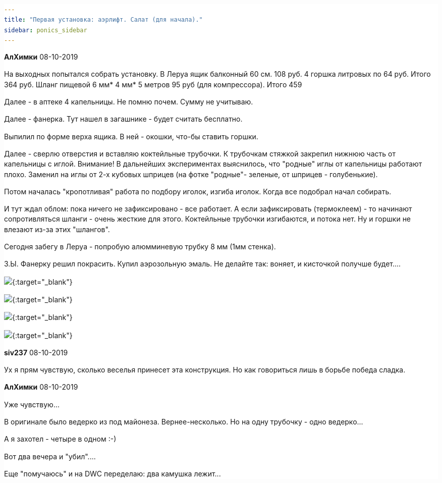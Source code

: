 ```yaml
---
title: "Первая установка: аэрлифт. Салат (для начала)."
sidebar: ponics_sidebar
---
```


**АлХимки** 08-10-2019

На выходных попытался собрать установку. В Леруа ящик балконный 60 см. 108 руб. 4 горшка литровых по 64 руб. Итого 364 руб. Шланг пищевой 6 мм* 4 мм* 5 метров 95 руб (для компрессора). Итого 459

Далее - в аптеке 4 капельницы. Не помню почем. Сумму не учитываю.

Далее - фанерка. Тут нашел в загашнике - будет считать бесплатно.

Выпилил по форме верха ящика. В ней - окошки, что-бы ставить горшки.

Далее - сверлю отверстия и вставляю коктейльные трубочки. К трубочкам стяжкой закрепил нижнюю часть от капельницы с иглой. Внимание! В дальнейших экспериментах выяснилось, что "родные" иглы от капельницы работают плохо. Заменил на иглы от 2-х кубовых шприцев (на фотке "родные"- зеленые, от шприцев - голубенькие).

Потом началась "кропотливая" работа по подбору иголок, изгиба иголок. Когда все подобрал начал собирать.

И тут ждал облом: пока ничего не зафиксировано - все работает. А если зафиксировать (термоклеем) - то начинают сопротивляться шланги - очень жесткие для этого. Коктейльные трубочки изгибаются, и потока нет. Ну и горшки не влезают из-за этих "шлангов".

Сегодня забегу в Леруа - попробую алюмминевую трубку 8 мм (1мм стенка).

З.Ы. Фанерку решил покрасить. Купил аэрозольную эмаль. Не делайте так: воняет, и кисточкой получше будет....

[![](/attachimages/20360_gotov.jpg)](https://t.me/ponics_ru_files/19908){:target="_blank"}

[![](/attachimages/20362_suh.jpg)](https://t.me/ponics_ru_files/19909){:target="_blank"}

[![](/attachimages/20364_trubka.jpg)](https://t.me/ponics_ru_files/19910){:target="_blank"}

[![](/attachimages/20366_vse_chet.jpg)](https://t.me/ponics_ru_files/19911){:target="_blank"}

**siv237** 08-10-2019

Ух я прям чувствую, сколько веселья принесет эта конструкция. Но как говориться лишь в борьбе победа сладка.


**АлХимки** 08-10-2019

Уже чувствую...

В оригинале было ведерко из под майонеза. Вернее-несколько. Но на одну трубочку - одно ведерко...

А я захотел - четыре в одном :-)

Вот два вечера и "убил"....

Еще "помучаюсь" и на DWC переделаю: два камушка лежит...

